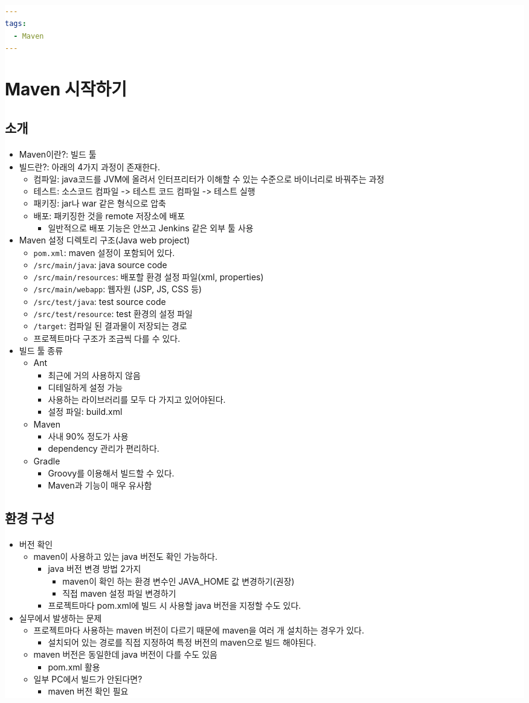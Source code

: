 ```yaml
---
tags:
  - Maven
---
```

# Maven 시작하기

## **소개**

- Maven이란?: 빌드 툴
- 빌드란?: 아래의 4가지 과정이 존재한다.
    - 컴파일: java코드를 JVM에 올려서 인터프리터가 이해할 수 있는 수준으로 바이너리로 바꿔주는 과정
    - 테스트: 소스코드 컴파일 -> 테스트 코드 컴파일 -> 테스트 실행
    - 패키징: jar나 war 같은 형식으로 압축
    - 배포: 패키징한 것을 remote 저장소에 배포
        - 일반적으로 배포 기능은 안쓰고 Jenkins 같은 외부 툴 사용
- Maven 설정 디렉토리 구조(Java web project)
    - `pom.xml`: maven 설정이 포함되어 있다.
    - `/src/main/java`: java source code
    - `/src/main/resources`: 배포할 환경 설정 파일(xml, properties)
    - `/src/main/webapp`: 웹자원 (JSP, JS, CSS 등)
    - `/src/test/java`: test source code
    - `/src/test/resource`: test 환경의 설정 파일
    - `/target`: 컴파일 된 결과물이 저장되는 경로
    - 프로젝트마다 구조가 조금씩 다를 수 있다.
- 빌드 툴 종류
    - Ant
        - 최근에 거의 사용하지 않음
        - 디테일하게 설정 가능
        - 사용하는 라이브러리를 모두 다 가지고 있어야된다.
        - 설정 파일: build.xml
    - Maven
        - 사내 90% 정도가 사용
        - dependency 관리가 편리하다.
    - Gradle
        - Groovy를 이용해서 빌드할 수 있다.
        - Maven과 기능이 매우 유사함

## **환경 구성**

- 버전 확인
    - maven이 사용하고 있는 java 버전도 확인 가능하다.
        - java 버전 변경 방법 2가지
            - maven이 확인 하는 환경 변수인 JAVA_HOME 값 변경하기(권장)
            - 직접 maven 설정 파일 변경하기
        - 프로젝트마다 pom.xml에 빌드 시 사용할 java 버전을 지정할 수도 있다.
- 실무에서 발생하는 문제
    - 프로젝트마다 사용하는 maven 버전이 다르기 때문에 maven을 여러 개 설치하는 경우가 있다.
        - 설치되어 있는 경로를 직접 지정하여 특정 버전의 maven으로 빌드 해야된다.
    - maven 버전은 동일한데 java 버전이 다를 수도 있음
        - pom.xml 활용
    - 일부 PC에서 빌드가 안된다면?
        - maven 버전 확인 필요
